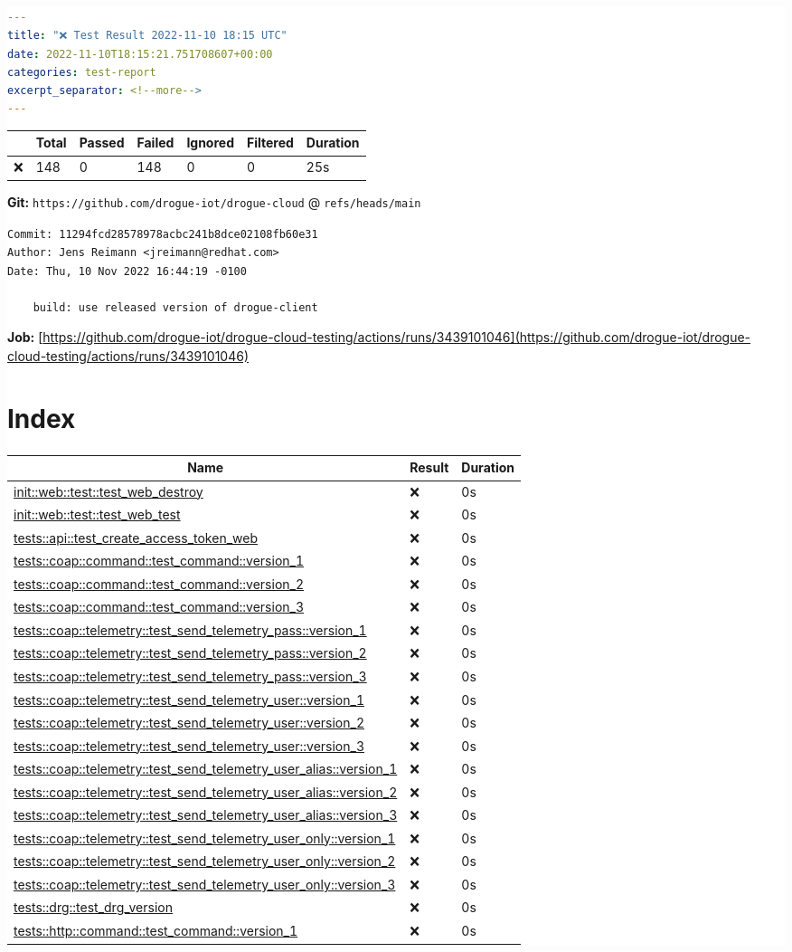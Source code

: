 ```yaml
---
title: "❌ Test Result 2022-11-10 18:15 UTC"
date: 2022-11-10T18:15:21.751708607+00:00
categories: test-report
excerpt_separator: <!--more-->
---
```



| | Total | Passed | Failed | Ignored | Filtered | Duration |
| --- | ----- | -------| ------ | ------- | -------- | -------- |
| ❌ | 148 | 0 | 148 | 0 | 0 | 25s |


**Git:** `https://github.com/drogue-iot/drogue-cloud` @ `refs/heads/main`

    Commit: 11294fcd28578978acbc241b8dce02108fb60e31
    Author: Jens Reimann <jreimann@redhat.com>
    Date: Thu, 10 Nov 2022 16:44:19 -0100

        build: use released version of drogue-client

**Job:** [https://github.com/drogue-iot/drogue-cloud-testing/actions/runs/3439101046](https://github.com/drogue-iot/drogue-cloud-testing/actions/runs/3439101046)



# Index

| Name | Result | Duration |
| ---- | ------ | -------- |
| [init::web::test::test_web_destroy](#initwebtesttest_web_destroy) | ❌ | 0s | 
| [init::web::test::test_web_test](#initwebtesttest_web_test) | ❌ | 0s | 
| [tests::api::test_create_access_token_web](#testsapitest_create_access_token_web) | ❌ | 0s | 
| [tests::coap::command::test_command::version_1](#testscoapcommandtest_commandversion_1) | ❌ | 0s | 
| [tests::coap::command::test_command::version_2](#testscoapcommandtest_commandversion_2) | ❌ | 0s | 
| [tests::coap::command::test_command::version_3](#testscoapcommandtest_commandversion_3) | ❌ | 0s | 
| [tests::coap::telemetry::test_send_telemetry_pass::version_1](#testscoaptelemetrytest_send_telemetry_passversion_1) | ❌ | 0s | 
| [tests::coap::telemetry::test_send_telemetry_pass::version_2](#testscoaptelemetrytest_send_telemetry_passversion_2) | ❌ | 0s | 
| [tests::coap::telemetry::test_send_telemetry_pass::version_3](#testscoaptelemetrytest_send_telemetry_passversion_3) | ❌ | 0s | 
| [tests::coap::telemetry::test_send_telemetry_user::version_1](#testscoaptelemetrytest_send_telemetry_userversion_1) | ❌ | 0s | 
| [tests::coap::telemetry::test_send_telemetry_user::version_2](#testscoaptelemetrytest_send_telemetry_userversion_2) | ❌ | 0s | 
| [tests::coap::telemetry::test_send_telemetry_user::version_3](#testscoaptelemetrytest_send_telemetry_userversion_3) | ❌ | 0s | 
| [tests::coap::telemetry::test_send_telemetry_user_alias::version_1](#testscoaptelemetrytest_send_telemetry_user_aliasversion_1) | ❌ | 0s | 
| [tests::coap::telemetry::test_send_telemetry_user_alias::version_2](#testscoaptelemetrytest_send_telemetry_user_aliasversion_2) | ❌ | 0s | 
| [tests::coap::telemetry::test_send_telemetry_user_alias::version_3](#testscoaptelemetrytest_send_telemetry_user_aliasversion_3) | ❌ | 0s | 
| [tests::coap::telemetry::test_send_telemetry_user_only::version_1](#testscoaptelemetrytest_send_telemetry_user_onlyversion_1) | ❌ | 0s | 
| [tests::coap::telemetry::test_send_telemetry_user_only::version_2](#testscoaptelemetrytest_send_telemetry_user_onlyversion_2) | ❌ | 0s | 
| [tests::coap::telemetry::test_send_telemetry_user_only::version_3](#testscoaptelemetrytest_send_telemetry_user_onlyversion_3) | ❌ | 0s | 
| [tests::drg::test_drg_version](#testsdrgtest_drg_version) | ❌ | 0s | 
| [tests::http::command::test_command::version_1](#testshttpcommandtest_commandversion_1) | ❌ | 0s | 